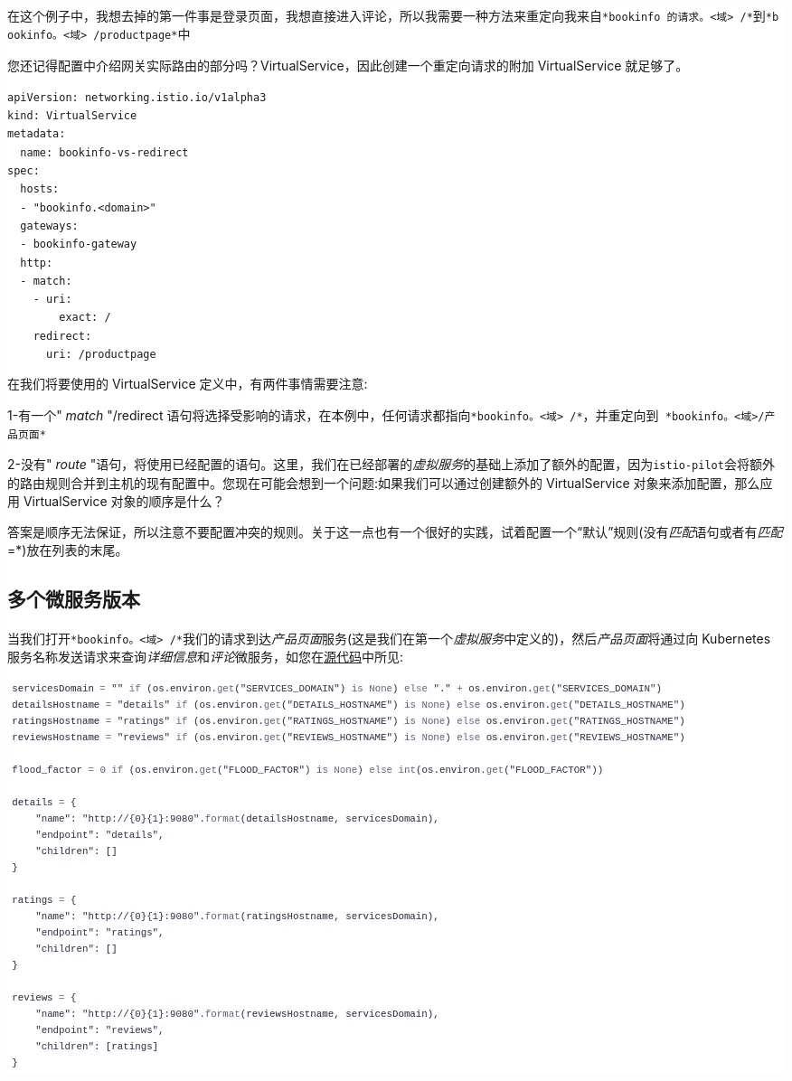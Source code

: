 在这个例子中，我想去掉的第一件事是登录页面，我想直接进入评论，所以我需要一种方法来重定向我来自` *bookinfo 的请求。<域> /* `到` *bookinfo。<域> /productpage* `中

您还记得配置中介绍网关实际路由的部分吗？VirtualService，因此创建一个重定向请求的附加 VirtualService 就足够了。

```
apiVersion: networking.istio.io/v1alpha3
kind: VirtualService
metadata:
  name: bookinfo-vs-redirect
spec:
  hosts:
  - "bookinfo.<domain>"
  gateways:
  - bookinfo-gateway
  http:
  - match:
    - uri:
        exact: /
    redirect:
      uri: /productpage
```

在我们将要使用的 VirtualService 定义中，有两件事情需要注意:

1-有一个" *match* "/redirect 语句将选择受影响的请求，在本例中，任何请求都指向` *bookinfo。<域> /* `，并重定向到` *bookinfo。<域>/产品页面*`

2-没有" *route* "语句，将使用已经配置的语句。这里，我们在已经部署的*虚拟服务*的基础上添加了额外的配置，因为`istio-pilot`会将额外的路由规则合并到主机的现有配置中。您现在可能会想到一个问题:如果我们可以通过创建额外的 VirtualService 对象来添加配置，那么应用 VirtualService 对象的顺序是什么？

答案是顺序无法保证，所以注意不要配置冲突的规则。关于这一点也有一个很好的实践，试着配置一个“默认”规则(没有*匹配*语句或者有*匹配* =*)放在列表的末尾。

## 多个微服务版本

当我们打开` *bookinfo。<域> /* `我们的请求到达*产品页面*服务(这是我们在第一个*虚拟服务*中定义的)，然后*产品页面*将通过向 Kubernetes 服务名称发送请求来查询*详细信息*和*评论*微服务，如您在[源代码](https://github.com/istio/istio/blob/master/samples/bookinfo/src/productpage/productpage.py)中所见:

![](img/99a18f476b3778c8c83b82983a06a7f8.png)

